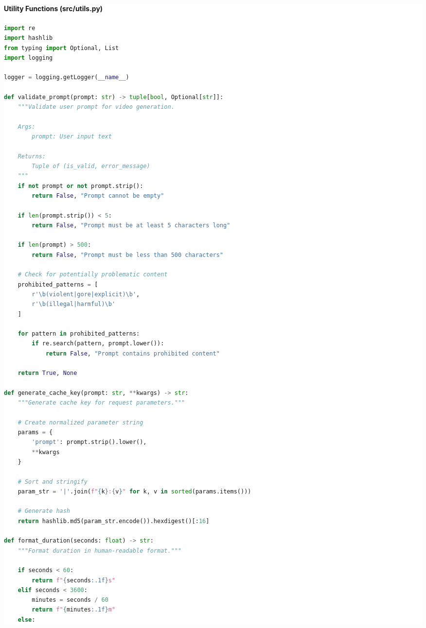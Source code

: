 #### Utility Functions (src/utils.py)
```python
import re
import hashlib
from typing import Optional, List
import logging

logger = logging.getLogger(__name__)

def validate_prompt(prompt: str) -> tuple[bool, Optional[str]]:
    """Validate user prompt for video generation.
    
    Args:
        prompt: User input text
        
    Returns:
        Tuple of (is_valid, error_message)
    """
    if not prompt or not prompt.strip():
        return False, "Prompt cannot be empty"
    
    if len(prompt.strip()) < 5:
        return False, "Prompt must be at least 5 characters long"
    
    if len(prompt) > 500:
        return False, "Prompt must be less than 500 characters"
    
    # Check for potentially problematic content
    prohibited_patterns = [
        r'\b(violent|gore|explicit)\b',
        r'\b(illegal|harmful)\b'
    ]
    
    for pattern in prohibited_patterns:
        if re.search(pattern, prompt.lower()):
            return False, "Prompt contains prohibited content"
    
    return True, None

def generate_cache_key(prompt: str, **kwargs) -> str:
    """Generate cache key for request parameters."""
    
    # Create normalized parameter string
    params = {
        'prompt': prompt.strip().lower(),
        **kwargs
    }
    
    # Sort and stringify
    param_str = '|'.join(f"{k}:{v}" for k, v in sorted(params.items()))
    
    # Generate hash
    return hashlib.md5(param_str.encode()).hexdigest()[:16]

def format_duration(seconds: float) -> str:
    """Format duration in human-readable format."""
    
    if seconds < 60:
        return f"{seconds:.1f}s"
    elif seconds < 3600:
        minutes = seconds / 60
        return f"{minutes:.1f}m"
    else:
```